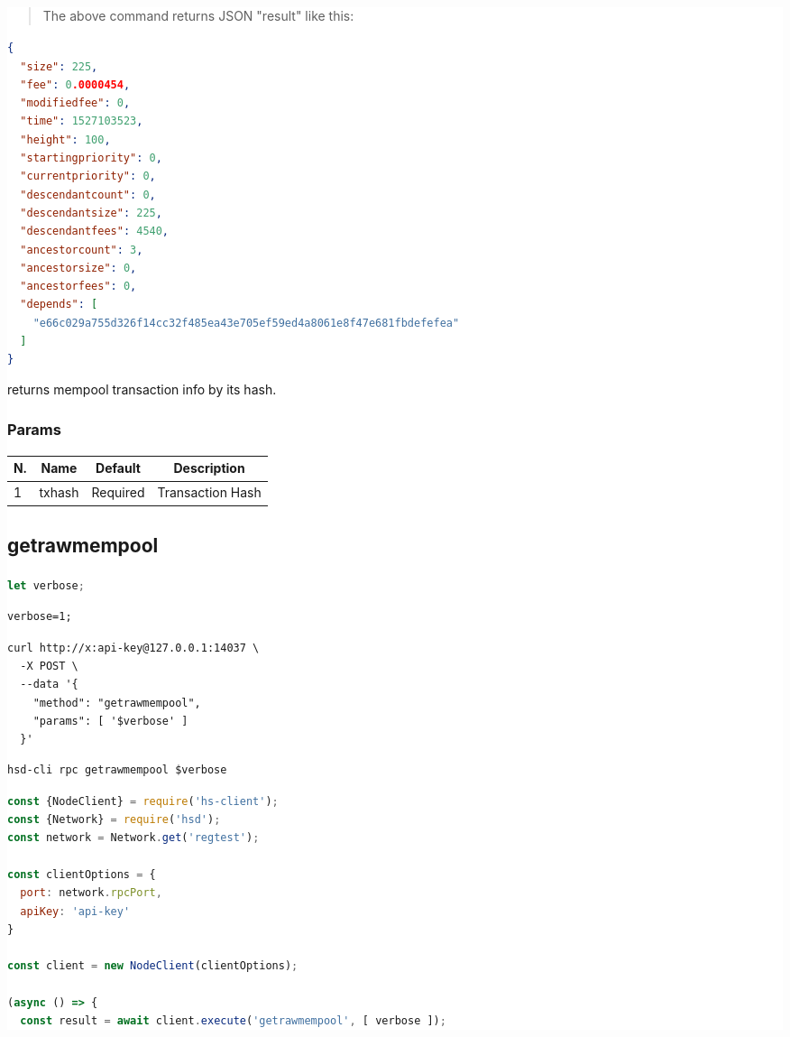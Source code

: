 > The above command returns JSON "result" like this:

```json
{
  "size": 225,
  "fee": 0.0000454,
  "modifiedfee": 0,
  "time": 1527103523,
  "height": 100,
  "startingpriority": 0,
  "currentpriority": 0,
  "descendantcount": 0,
  "descendantsize": 225,
  "descendantfees": 4540,
  "ancestorcount": 3,
  "ancestorsize": 0,
  "ancestorfees": 0,
  "depends": [
    "e66c029a755d326f14cc32f485ea43e705ef59ed4a8061e8f47e681fbdefefea"
  ]
}
```

returns mempool transaction info by its hash.

### Params
N. | Name | Default |  Description
--------- | --------- | --------- | -----------
1 | txhash | Required | Transaction Hash



## getrawmempool

```javascript
let verbose;
```

```shell--vars
verbose=1;
```

```shell--curl
curl http://x:api-key@127.0.0.1:14037 \
  -X POST \
  --data '{
    "method": "getrawmempool",
    "params": [ '$verbose' ]
  }'
```

```shell--cli
hsd-cli rpc getrawmempool $verbose
```

```javascript
const {NodeClient} = require('hs-client');
const {Network} = require('hsd');
const network = Network.get('regtest');

const clientOptions = {
  port: network.rpcPort,
  apiKey: 'api-key'
}

const client = new NodeClient(clientOptions);

(async () => {
  const result = await client.execute('getrawmempool', [ verbose ]);
```